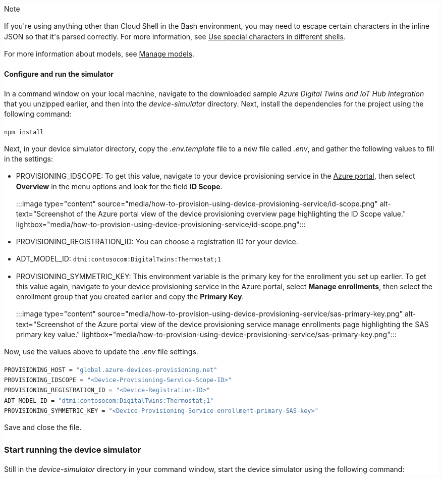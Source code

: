 >[!NOTE]
>If you're using anything other than Cloud Shell in the Bash environment, you may need to escape certain characters in the inline JSON so that it's parsed correctly. For more information, see [Use special characters in different shells](concepts-cli.md#use-special-characters-in-different-shells).

For more information about models, see [Manage models](how-to-manage-model.md#upload-models).

#### Configure and run the simulator

In a command window on your local machine, navigate to the downloaded sample *Azure Digital Twins and IoT Hub Integration* that you unzipped earlier, and then into the *device-simulator* directory. Next, install the dependencies for the project using the following command:

```cmd
npm install
```

Next, in your device simulator directory, copy the *.env.template* file to a new file called *.env*, and gather the following values to fill in the settings:

* PROVISIONING_IDSCOPE: To get this value, navigate to your device provisioning service in the [Azure portal](https://portal.azure.com/), then select **Overview** in the menu options and look for the field **ID Scope**.

    :::image type="content" source="media/how-to-provision-using-device-provisioning-service/id-scope.png" alt-text="Screenshot of the Azure portal view of the device provisioning overview page highlighting the ID Scope value." lightbox="media/how-to-provision-using-device-provisioning-service/id-scope.png":::

* PROVISIONING_REGISTRATION_ID: You can choose a registration ID for your device.
* ADT_MODEL_ID: `dtmi:contosocom:DigitalTwins:Thermostat;1`
* PROVISIONING_SYMMETRIC_KEY: This environment variable is the primary key for the enrollment you set up earlier. To get this value again, navigate to your device provisioning service in the Azure portal, select **Manage enrollments**, then select the enrollment group that you created earlier and copy the **Primary Key**.

    :::image type="content" source="media/how-to-provision-using-device-provisioning-service/sas-primary-key.png" alt-text="Screenshot of the Azure portal view of the device provisioning service manage enrollments page highlighting the SAS primary key value." lightbox="media/how-to-provision-using-device-provisioning-service/sas-primary-key.png":::

Now, use the values above to update the *.env* file settings.

```cmd
PROVISIONING_HOST = "global.azure-devices-provisioning.net"
PROVISIONING_IDSCOPE = "<Device-Provisioning-Service-Scope-ID>"
PROVISIONING_REGISTRATION_ID = "<Device-Registration-ID>"
ADT_MODEL_ID = "dtmi:contosocom:DigitalTwins:Thermostat;1"
PROVISIONING_SYMMETRIC_KEY = "<Device-Provisioning-Service-enrollment-primary-SAS-key>"
```

Save and close the file.

### Start running the device simulator

Still in the *device-simulator* directory in your command window, start the device simulator using the following command:
